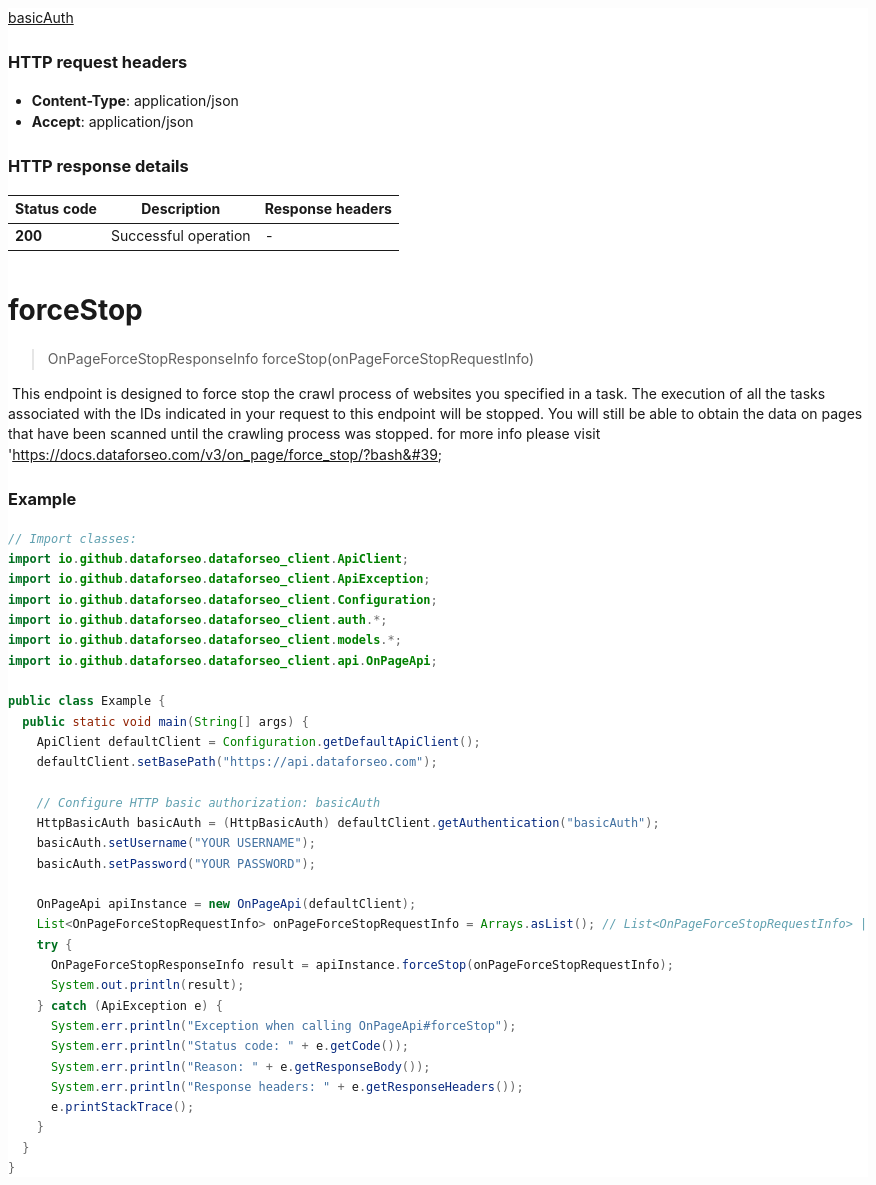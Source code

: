 [basicAuth](../README.md#basicAuth)

### HTTP request headers

- **Content-Type**: application/json
- **Accept**: application/json

### HTTP response details

| Status code | Description | Response headers |
|-------------|-------------|------------------|
| **200** | Successful operation |  -  |

<a id="forceStop"></a>

# **forceStop**

> OnPageForceStopResponseInfo forceStop(onPageForceStopRequestInfo)

‌‌ This endpoint is designed to force stop the crawl process of websites you specified in a task. The execution of all the tasks associated with the IDs indicated in your request to this endpoint will be stopped. You will still be able to obtain the data on pages that have been scanned until the crawling process was stopped. for more info please visit &#39;https://docs.dataforseo.com/v3/on_page/force_stop/?bash&#39;

### Example

```java
// Import classes:
import io.github.dataforseo.dataforseo_client.ApiClient;
import io.github.dataforseo.dataforseo_client.ApiException;
import io.github.dataforseo.dataforseo_client.Configuration;
import io.github.dataforseo.dataforseo_client.auth.*;
import io.github.dataforseo.dataforseo_client.models.*;
import io.github.dataforseo.dataforseo_client.api.OnPageApi;

public class Example {
  public static void main(String[] args) {
    ApiClient defaultClient = Configuration.getDefaultApiClient();
    defaultClient.setBasePath("https://api.dataforseo.com");
    
    // Configure HTTP basic authorization: basicAuth
    HttpBasicAuth basicAuth = (HttpBasicAuth) defaultClient.getAuthentication("basicAuth");
    basicAuth.setUsername("YOUR USERNAME");
    basicAuth.setPassword("YOUR PASSWORD");

    OnPageApi apiInstance = new OnPageApi(defaultClient);
    List<OnPageForceStopRequestInfo> onPageForceStopRequestInfo = Arrays.asList(); // List<OnPageForceStopRequestInfo> | 
    try {
      OnPageForceStopResponseInfo result = apiInstance.forceStop(onPageForceStopRequestInfo);
      System.out.println(result);
    } catch (ApiException e) {
      System.err.println("Exception when calling OnPageApi#forceStop");
      System.err.println("Status code: " + e.getCode());
      System.err.println("Reason: " + e.getResponseBody());
      System.err.println("Response headers: " + e.getResponseHeaders());
      e.printStackTrace();
    }
  }
}
```
